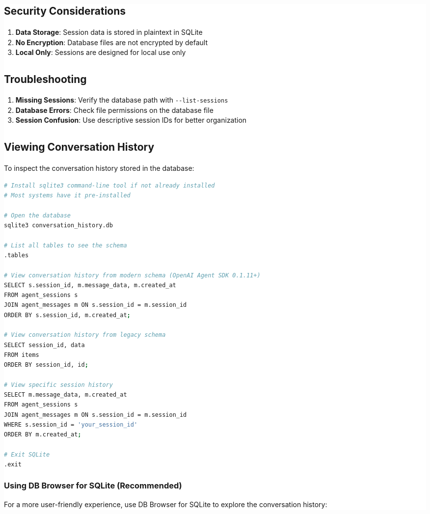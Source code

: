 ## Security Considerations

1. **Data Storage**: Session data is stored in plaintext in SQLite
2. **No Encryption**: Database files are not encrypted by default
3. **Local Only**: Sessions are designed for local use only

## Troubleshooting

1. **Missing Sessions**: Verify the database path with `--list-sessions`
2. **Database Errors**: Check file permissions on the database file
3. **Session Confusion**: Use descriptive session IDs for better organization

## Viewing Conversation History

To inspect the conversation history stored in the database:

```bash
# Install sqlite3 command-line tool if not already installed
# Most systems have it pre-installed

# Open the database
sqlite3 conversation_history.db

# List all tables to see the schema
.tables

# View conversation history from modern schema (OpenAI Agent SDK 0.1.11+)
SELECT s.session_id, m.message_data, m.created_at 
FROM agent_sessions s 
JOIN agent_messages m ON s.session_id = m.session_id 
ORDER BY s.session_id, m.created_at;

# View conversation history from legacy schema
SELECT session_id, data 
FROM items 
ORDER BY session_id, id;

# View specific session history
SELECT m.message_data, m.created_at 
FROM agent_sessions s 
JOIN agent_messages m ON s.session_id = m.session_id 
WHERE s.session_id = 'your_session_id' 
ORDER BY m.created_at;

# Exit SQLite
.exit
```

### Using DB Browser for SQLite (Recommended)

For a more user-friendly experience, use DB Browser for SQLite to explore the conversation history:

